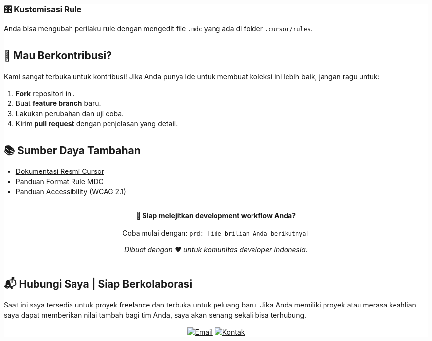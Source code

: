 ### 🎛️ Kustomisasi Rule

Anda bisa mengubah perilaku rule dengan mengedit file `.mdc` yang ada di folder `.cursor/rules`.

## 📝 Mau Berkontribusi?

Kami sangat terbuka untuk kontribusi! Jika Anda punya ide untuk membuat koleksi ini lebih baik, jangan ragu untuk:

1.  **Fork** repositori ini.
2.  Buat **feature branch** baru.
3.  Lakukan perubahan dan uji coba.
4.  Kirim **pull request** dengan penjelasan yang detail.

## 📚 Sumber Daya Tambahan

- [Dokumentasi Resmi Cursor](https://cursor.sh/docs)
- [Panduan Format Rule MDC](https://cursor.sh/docs/rules)
- [Panduan Accessibility (WCAG 2.1)](https://www.w3.org/WAI/WCAG21/quickref/)

---

<div align="center">

**🚀 Siap melejitkan development workflow Anda?**

Coba mulai dengan: `prd: [ide brilian Anda berikutnya]`

*Dibuat dengan ❤️ untuk komunitas developer Indonesia.*

</div>

---

## 📬 Hubungi Saya | Siap Berkolaborasi

Saat ini saya tersedia untuk proyek freelance dan terbuka untuk peluang baru. Jika Anda memiliki proyek atau merasa keahlian saya dapat memberikan nilai tambah bagi tim Anda, saya akan senang sekali bisa terhubung.

<p align="center">
<a href="mailto:arissetia.m@gmail.com" target="_blank"><img alt="Email" src="https://img.shields.io/badge/Email-arissetia.m@gmail.com-blue?style=flat-square&logo=gmail" /></a>
<a href="https://madebyaris.com/contact" target="_blank"><img alt="Kontak" src="https://img.shields.io/badge/Kontak-Website-green?style=flat-square&logo=google-chrome" /></a>
</p> 